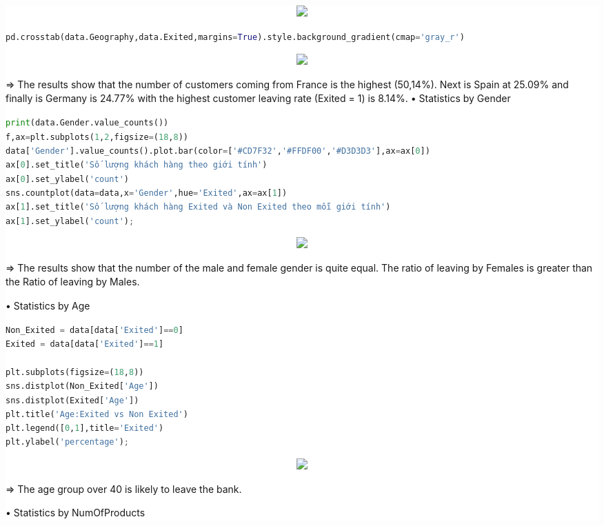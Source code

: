 <p align="center">
<img src="https://media.discordapp.net/attachments/847349555703316512/1090996403251187752/image.png?width=752&height=434">
</p>

```python
pd.crosstab(data.Geography,data.Exited,margins=True).style.background_gradient(cmap='gray_r')
```

<p align="center">
<img src="https://media.discordapp.net/attachments/847349555703316512/1090996616967749672/image.png">
</p>
=>	The results show that the number of customers coming from France is the highest (50,14%). Next is Spain at 25.09% and finally is Germany is 24.77% with the highest customer leaving rate (Exited = 1) is 8.14%.
•	Statistics by Gender

```python
print(data.Gender.value_counts())
f,ax=plt.subplots(1,2,figsize=(18,8))
data['Gender'].value_counts().plot.bar(color=['#CD7F32','#FFDF00','#D3D3D3'],ax=ax[0])
ax[0].set_title('Số lượng khách hàng theo giới tính')
ax[0].set_ylabel('count')
sns.countplot(data=data,x='Gender',hue='Exited',ax=ax[1])
ax[1].set_title('Số lượng khách hàng Exited và Non Exited theo mỗi giới tính')
ax[1].set_ylabel('count');
```

<p align="center">
<img src="https://media.discordapp.net/attachments/847349555703316512/1090997005192540281/image.png?width=788&height=434">
</p>

=> The results show that the number of the male and female gender is quite equal. The ratio of leaving by Females is greater than the Ratio of leaving by Males.

• Statistics by Age

```python
Non_Exited = data[data['Exited']==0]
Exited = data[data['Exited']==1]

plt.subplots(figsize=(18,8))
sns.distplot(Non_Exited['Age'])
sns.distplot(Exited['Age'])
plt.title('Age:Exited vs Non Exited')
plt.legend([0,1],title='Exited')
plt.ylabel('percentage');
```

<p align="center">
<img src="https://media.discordapp.net/attachments/847349555703316512/1090997335879864360/image.png?width=930&height=434">
</p>
=>	The age group over 40 is likely to leave the bank.

• Statistics by NumOfProducts
